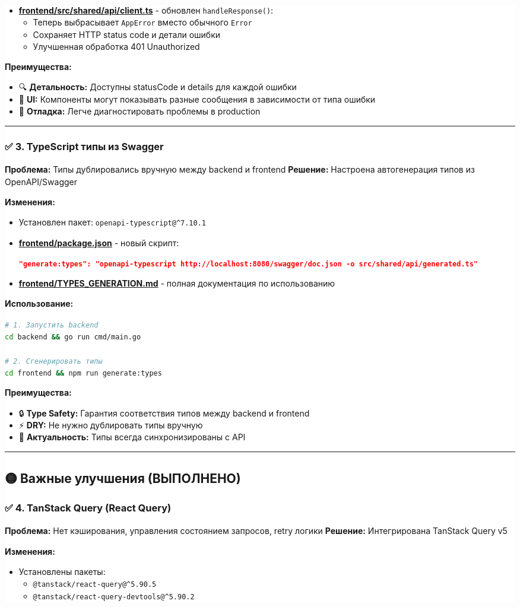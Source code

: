 - **[frontend/src/shared/api/client.ts](frontend/src/shared/api/client.ts:62-106)** - обновлен `handleResponse()`:
  - Теперь выбрасывает `AppError` вместо обычного `Error`
  - Сохраняет HTTP status code и детали ошибки
  - Улучшенная обработка 401 Unauthorized

**Преимущества:**
- 🔍 **Детальность:** Доступны statusCode и details для каждой ошибки
- 🎨 **UI:** Компоненты могут показывать разные сообщения в зависимости от типа ошибки
- 🐛 **Отладка:** Легче диагностировать проблемы в production

---

### ✅ 3. TypeScript типы из Swagger

**Проблема:** Типы дублировались вручную между backend и frontend
**Решение:** Настроена автогенерация типов из OpenAPI/Swagger

**Изменения:**
- Установлен пакет: `openapi-typescript@^7.10.1`
- **[frontend/package.json](frontend/package.json:12)** - новый скрипт:
  ```json
  "generate:types": "openapi-typescript http://localhost:8080/swagger/doc.json -o src/shared/api/generated.ts"
  ```

- **[frontend/TYPES_GENERATION.md](frontend/TYPES_GENERATION.md)** - полная документация по использованию

**Использование:**
```bash
# 1. Запустить backend
cd backend && go run cmd/main.go

# 2. Сгенерировать типы
cd frontend && npm run generate:types
```

**Преимущества:**
- 🔒 **Type Safety:** Гарантия соответствия типов между backend и frontend
- ⚡ **DRY:** Не нужно дублировать типы вручную
- 🔄 **Актуальность:** Типы всегда синхронизированы с API

---

## 🟡 Важные улучшения (ВЫПОЛНЕНО)

### ✅ 4. TanStack Query (React Query)

**Проблема:** Нет кэширования, управления состоянием запросов, retry логики
**Решение:** Интегрирована TanStack Query v5

**Изменения:**
- Установлены пакеты:
  - `@tanstack/react-query@^5.90.5`
  - `@tanstack/react-query-devtools@^5.90.2`
